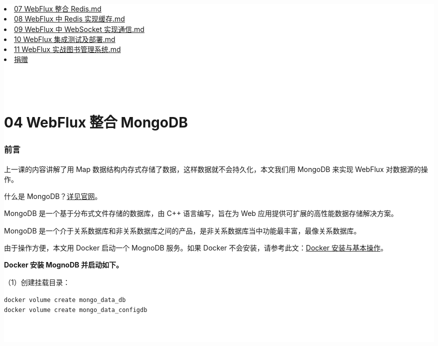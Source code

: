 <li>
<a class="menu-item" href="/%e4%b8%93%e6%a0%8f/%e6%a1%88%e4%be%8b%e4%b8%8a%e6%89%8b%20Spring%20Boot%20WebFlux%ef%bc%88%e5%ae%8c%ef%bc%89/07%20WebFlux%20%e6%95%b4%e5%90%88%20Redis.md" id="07 WebFlux 整合 Redis.md">07 WebFlux 整合 Redis.md</a>
</li>
<li>
<a class="menu-item" href="/%e4%b8%93%e6%a0%8f/%e6%a1%88%e4%be%8b%e4%b8%8a%e6%89%8b%20Spring%20Boot%20WebFlux%ef%bc%88%e5%ae%8c%ef%bc%89/08%20WebFlux%20%e4%b8%ad%20Redis%20%e5%ae%9e%e7%8e%b0%e7%bc%93%e5%ad%98.md" id="08 WebFlux 中 Redis 实现缓存.md">08 WebFlux 中 Redis 实现缓存.md</a>
</li>
<li>
<a class="menu-item" href="/%e4%b8%93%e6%a0%8f/%e6%a1%88%e4%be%8b%e4%b8%8a%e6%89%8b%20Spring%20Boot%20WebFlux%ef%bc%88%e5%ae%8c%ef%bc%89/09%20WebFlux%20%e4%b8%ad%20WebSocket%20%e5%ae%9e%e7%8e%b0%e9%80%9a%e4%bf%a1.md" id="09 WebFlux 中 WebSocket 实现通信.md">09 WebFlux 中 WebSocket 实现通信.md</a>
</li>
<li>
<a class="menu-item" href="/%e4%b8%93%e6%a0%8f/%e6%a1%88%e4%be%8b%e4%b8%8a%e6%89%8b%20Spring%20Boot%20WebFlux%ef%bc%88%e5%ae%8c%ef%bc%89/10%20WebFlux%20%e9%9b%86%e6%88%90%e6%b5%8b%e8%af%95%e5%8f%8a%e9%83%a8%e7%bd%b2.md" id="10 WebFlux 集成测试及部署.md">10 WebFlux 集成测试及部署.md</a>
</li>
<li>
<a class="menu-item" href="/%e4%b8%93%e6%a0%8f/%e6%a1%88%e4%be%8b%e4%b8%8a%e6%89%8b%20Spring%20Boot%20WebFlux%ef%bc%88%e5%ae%8c%ef%bc%89/11%20WebFlux%20%e5%ae%9e%e6%88%98%e5%9b%be%e4%b9%a6%e7%ae%a1%e7%90%86%e7%b3%bb%e7%bb%9f.md" id="11 WebFlux 实战图书管理系统.md">11 WebFlux 实战图书管理系统.md</a>
</li>
<li><a href="/assets/捐赠.md">捐赠</a></li>
</ul>
</div>
</div>
<div class="sidebar-toggle" onclick="sidebar_toggle()" onmouseleave="remove_inner()" onmouseover="add_inner()">
<div class="sidebar-toggle-inner"></div>
</div>
<div class="off-canvas-content">
<div class="columns">
<div class="column col-12 col-lg-12">
<div class="book-navbar">
<header class="navbar">
<section class="navbar-section">
<a onclick="open_sidebar()">
<i class="icon icon-menu"></i>
</a>
</section>
</header>
</div>
<div class="book-content" style="max-width: 960px; margin: 0 auto;
    overflow-x: auto;
    overflow-y: hidden;">
<div class="book-post">

<p align="center" id="tip"></p>
<h1 class="title" data-id="04 WebFlux 整合 MongoDB" id="title">04 WebFlux 整合 MongoDB</h1>
<div><h3 id="前言">前言</h3>
<p>上一课的内容讲解了用 Map 数据结构内存式存储了数据，这样数据就不会持久化，本文我们用 MongoDB 来实现 WebFlux 对数据源的操作。</p>
<p>什么是 MongoDB？<a href="https://www.mongodb.com/" target="_blank">详见官网</a>。</p>
<p>MongoDB 是一个基于分布式文件存储的数据库，由 C++ 语言编写，旨在为 Web 应用提供可扩展的高性能数据存储解决方案。</p>
<p>MongoDB 是一个介于关系数据库和非关系数据库之间的产品，是非关系数据库当中功能最丰富，最像关系数据库。</p>
<p>由于操作方便，本文用 Docker 启动一个 MognoDB 服务。如果 Docker 不会安装，请参考此文：<a href="https://www.jianshu.com/p/f272726db9c5" target="_blank">Docker 安装与基本操作</a>。</p>
<p><strong>Docker 安装 MognoDB 并启动如下。</strong></p>
<p>（1）创建挂载目录：</p>
<pre><code>docker volume create mongo_data_db
docker volume create mongo_data_configdb
